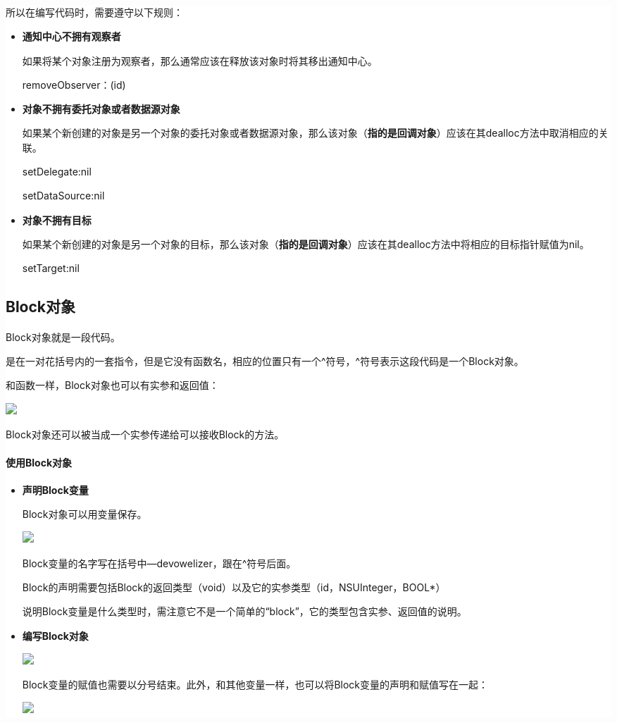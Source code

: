 所以在编写代码时，需要遵守以下规则：

- **通知中心不拥有观察者**

  如果将某个对象注册为观察者，那么通常应该在释放该对象时将其移出通知中心。

  removeObserver：(id)

- **对象不拥有委托对象或者数据源对象**

  如果某个新创建的对象是另一个对象的委托对象或者数据源对象，那么该对象（**指的是回调对象**）应该在其dealloc方法中取消相应的关联。

  setDelegate:nil

  setDataSource:nil

- **对象不拥有目标**

  如果某个新创建的对象是另一个对象的目标，那么该对象（**指的是回调对象**）应该在其dealloc方法中将相应的目标指针赋值为nil。

  setTarget:nil

  

  

## Block对象

Block对象就是一段代码。

是在一对花括号内的一套指令，但是它没有函数名，相应的位置只有一个^符号，^符号表示这段代码是一个Block对象。

和函数一样，Block对象也可以有实参和返回值：

![](C:\Users\HP\Desktop\OC\截图\微信截图_20210407090805.png)

Block对象还可以被当成一个实参传递给可以接收Block的方法。



#### 使用Block对象

- **声明Block变量**

  Block对象可以用变量保存。

  ![](C:\Users\HP\Desktop\OC\截图\微信截图_20210407091355.png)

  Block变量的名字写在括号中—devowelizer，跟在^符号后面。

  Block的声明需要包括Block的返回类型（void）以及它的实参类型（id，NSUInteger，BOOL*）

  说明Block变量是什么类型时，需注意它不是一个简单的“block”，它的类型包含实参、返回值的说明。

- **编写Block对象**

  ![](C:\Users\HP\Desktop\OC\截图\微信截图_20210407091844.png)

  Block变量的赋值也需要以分号结束。此外，和其他变量一样，也可以将Block变量的声明和赋值写在一起：

  ![](C:\Users\HP\Desktop\OC\截图\微信截图_20210407092003.png)
